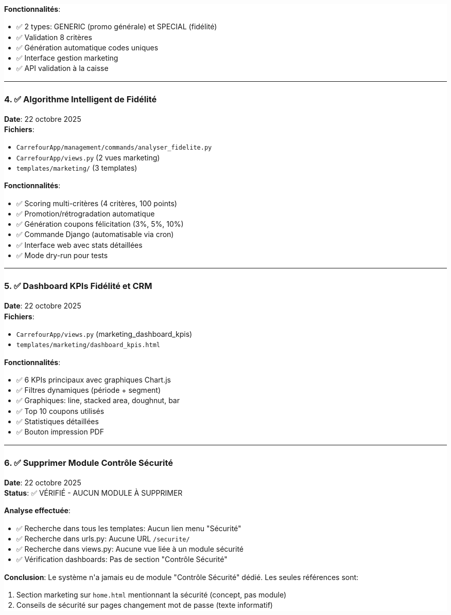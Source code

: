**Fonctionnalités**:
- ✅ 2 types: GENERIC (promo générale) et SPECIAL (fidélité)
- ✅ Validation 8 critères
- ✅ Génération automatique codes uniques
- ✅ Interface gestion marketing
- ✅ API validation à la caisse

---

### 4. ✅ Algorithme Intelligent de Fidélité
**Date**: 22 octobre 2025  
**Fichiers**:
- `CarrefourApp/management/commands/analyser_fidelite.py`
- `CarrefourApp/views.py` (2 vues marketing)
- `templates/marketing/` (3 templates)

**Fonctionnalités**:
- ✅ Scoring multi-critères (4 critères, 100 points)
- ✅ Promotion/rétrogradation automatique
- ✅ Génération coupons félicitation (3%, 5%, 10%)
- ✅ Commande Django (automatisable via cron)
- ✅ Interface web avec stats détaillées
- ✅ Mode dry-run pour tests

---

### 5. ✅ Dashboard KPIs Fidélité et CRM
**Date**: 22 octobre 2025  
**Fichiers**:
- `CarrefourApp/views.py` (marketing_dashboard_kpis)
- `templates/marketing/dashboard_kpis.html`

**Fonctionnalités**:
- ✅ 6 KPIs principaux avec graphiques Chart.js
- ✅ Filtres dynamiques (période + segment)
- ✅ Graphiques: line, stacked area, doughnut, bar
- ✅ Top 10 coupons utilisés
- ✅ Statistiques détaillées
- ✅ Bouton impression PDF

---

### 6. ✅ Supprimer Module Contrôle Sécurité
**Date**: 22 octobre 2025  
**Status**: ✅ VÉRIFIÉ - AUCUN MODULE À SUPPRIMER

**Analyse effectuée**:
- ✅ Recherche dans tous les templates: Aucun lien menu "Sécurité"
- ✅ Recherche dans urls.py: Aucune URL `/securite/`
- ✅ Recherche dans views.py: Aucune vue liée à un module sécurité
- ✅ Vérification dashboards: Pas de section "Contrôle Sécurité"

**Conclusion**: Le système n'a jamais eu de module "Contrôle Sécurité" dédié. Les seules références sont:
1. Section marketing sur `home.html` mentionnant la sécurité (concept, pas module)
2. Conseils de sécurité sur pages changement mot de passe (texte informatif)
